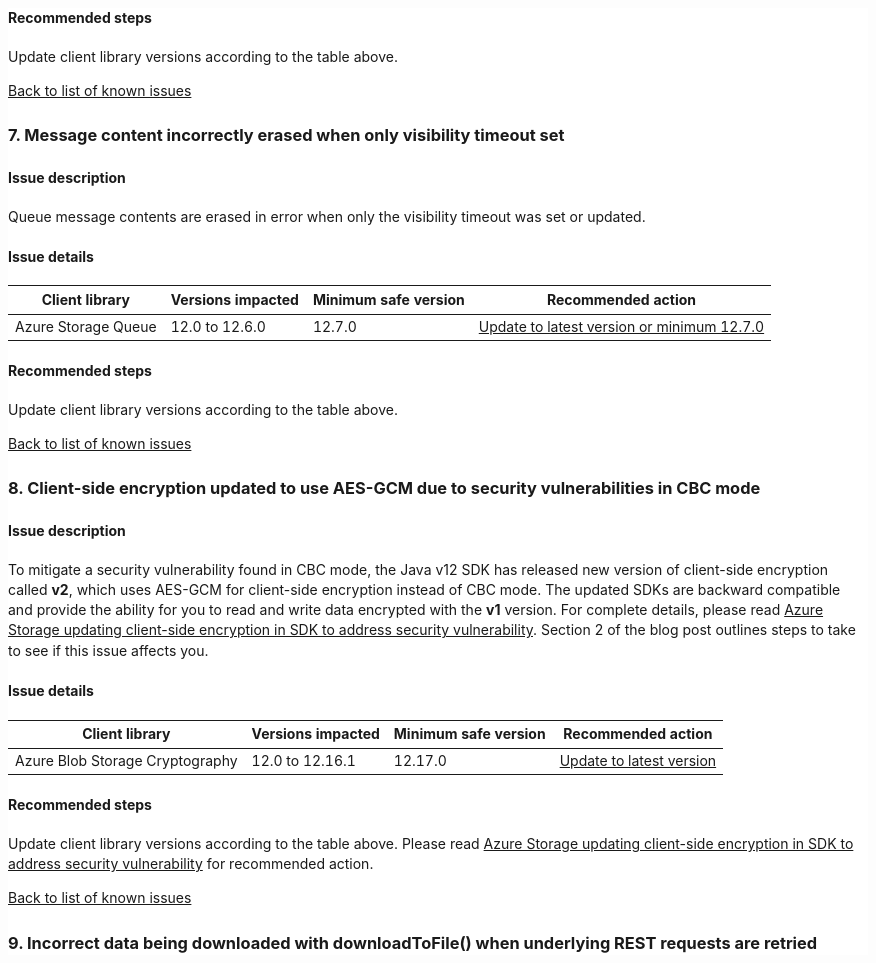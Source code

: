 #### Recommended steps

Update client library versions according to the table above.

[Back to list of known issues](#list-of-known-issues)

### 7. Message content incorrectly erased when only visibility timeout set

#### Issue description

Queue message contents are erased in error when only the visibility timeout was set or updated.

#### Issue details

| Client library | Versions impacted | Minimum safe version | Recommended action |
| --- | --- | --- | --- |
Azure Storage Queue | 12.0 to 12.6.0 | 12.7.0 | [Update to latest version or minimum 12.7.0](https://mvnrepository.com/artifact/com.azure/azure-storage-queue) |

#### Recommended steps

Update client library versions according to the table above.

[Back to list of known issues](#list-of-known-issues)

### 8. Client-side encryption updated to use AES-GCM due to security vulnerabilities in CBC mode

#### Issue description

To mitigate a security vulnerability found in CBC mode, the Java v12 SDK has released new version of client-side encryption called **v2**, which uses AES-GCM for client-side encryption instead of CBC mode. The updated SDKs are backward compatible and provide the ability for you to read and write data encrypted with the **v1** version. For complete details, please read [Azure Storage updating client-side encryption in SDK to address security vulnerability](https://techcommunity.microsoft.com/t5/azure-storage-blog/ga-azure-storage-updating-client-side-encryption-in-sdk-to/ba-p/3563013). Section 2 of the blog post outlines steps to take to see if this issue affects you.

#### Issue details

| Client library | Versions impacted | Minimum safe version | Recommended action |
| --- | --- | --- | --- |
Azure Blob Storage Cryptography | 12.0 to 12.16.1 | 12.17.0 | [Update to latest version](https://mvnrepository.com/artifact/com.azure/azure-storage-blob-cryptography) |

#### Recommended steps

Update client library versions according to the table above. Please read [Azure Storage updating client-side encryption in SDK to address security vulnerability](https://techcommunity.microsoft.com/t5/azure-storage-blog/ga-azure-storage-updating-client-side-encryption-in-sdk-to/ba-p/3563013) for recommended action.

[Back to list of known issues](#list-of-known-issues)

### 9. Incorrect data being downloaded with downloadToFile() when underlying REST requests are retried
